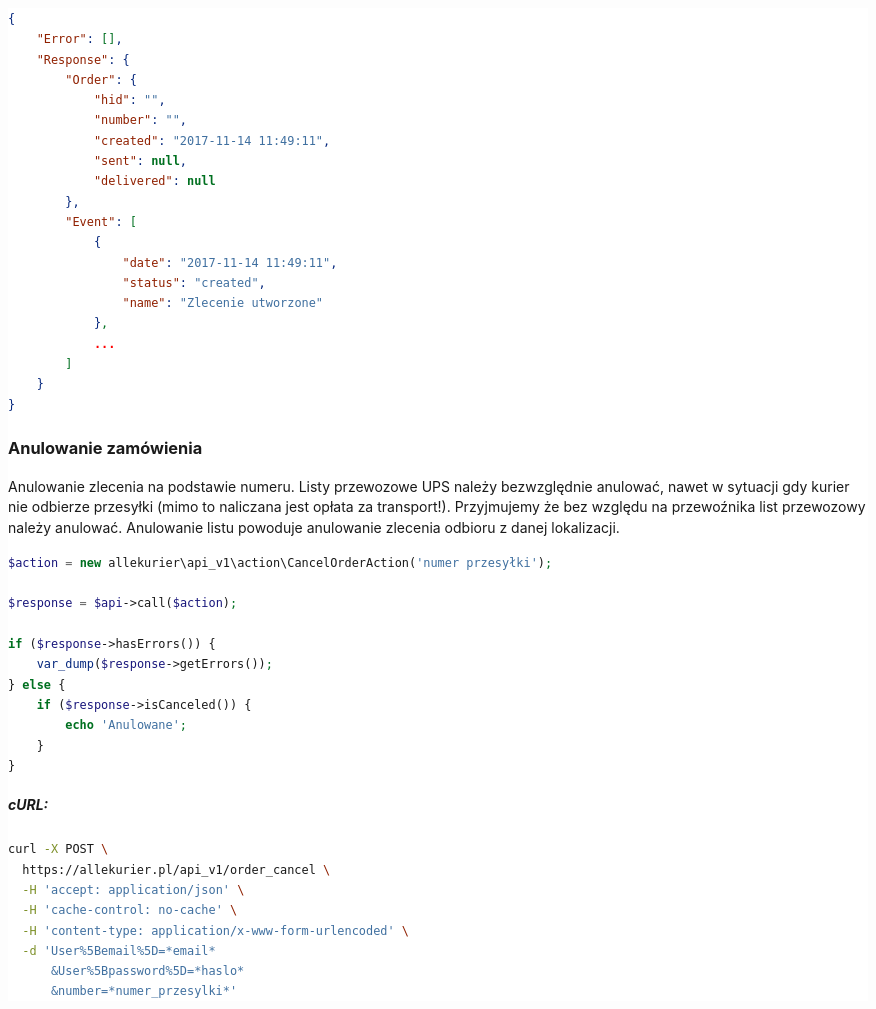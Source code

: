 ```json
{
    "Error": [],
    "Response": {
        "Order": {
            "hid": "",
            "number": "",
            "created": "2017-11-14 11:49:11",
            "sent": null,
            "delivered": null
        },
        "Event": [
            {
                "date": "2017-11-14 11:49:11",
                "status": "created",
                "name": "Zlecenie utworzone"
            },
            ...
        ]
    }
}
```

### Anulowanie zamówienia

Anulowanie zlecenia na podstawie numeru. Listy przewozowe UPS należy bezwzględnie anulować,
nawet w sytuacji gdy kurier nie odbierze przesyłki (mimo to naliczana jest opłata za transport!).
Przyjmujemy że bez względu na przewoźnika list przewozowy należy anulować.
Anulowanie listu powoduje anulowanie zlecenia odbioru z danej lokalizacji.

```php
$action = new allekurier\api_v1\action\CancelOrderAction('numer przesyłki');

$response = $api->call($action);

if ($response->hasErrors()) {
    var_dump($response->getErrors());
} else {
    if ($response->isCanceled()) {
        echo 'Anulowane';
    }
}
```

##### cURL:

```bash
curl -X POST \
  https://allekurier.pl/api_v1/order_cancel \
  -H 'accept: application/json' \
  -H 'cache-control: no-cache' \
  -H 'content-type: application/x-www-form-urlencoded' \
  -d 'User%5Bemail%5D=*email*
      &User%5Bpassword%5D=*haslo*
      &number=*numer_przesylki*'
```
